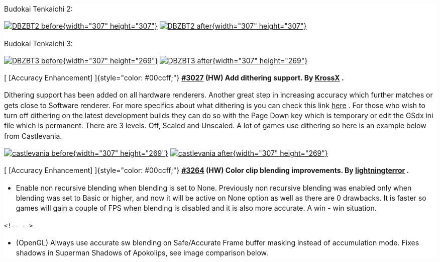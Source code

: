 Budokai Tenkaichi 2:

[![DBZBT2
before](/images/stories/frontend/progress_reports/q2-2020/DBZBT2-before_resize.png){width="307"
height="307"}](/images/stories/frontend/progress_reports/q2-2020/DBZBT2-before.png)
[![DBZBT2
after](/images/stories/frontend/progress_reports/q2-2020/DBZBT2-after_resize.png){width="307"
height="307"}](/images/stories/frontend/progress_reports/q2-2020/DBZBT2-after.png)

Budokai Tenkaichi 3:

[![DBZBT3
before](/images/stories/frontend/progress_reports/q2-2020/DBZBT3-before_resize.png){width="307"
height="269"}](/images/stories/frontend/progress_reports/q2-2020/DBZBT3-before.png)
[![DBZBT3
after](/images/stories/frontend/progress_reports/q2-2020/DBZBT3-after_resize.png){width="307"
height="269"}](/images/stories/frontend/progress_reports/q2-2020/DBZBT3-after.png)

[ \[Accuracy Enhancement\] ]{style="color: #00ccff;"}
**[\#3027](https://github.com/PCSX2/pcsx2/pull/3027) (HW) Add dithering
support. By [KrossX](https://github.com/KrossX) .**

Dithering support has been added on all hardware renderers. Another
great step in increasing accuracy which further matches or gets close to
Software renderer. For more specifics about what dithering is you can
check this link [here](https://en.wikipedia.org/wiki/Dither) . For those
who wish to turn off dithering on the latest development builds they can
do so with the Page Down key which is temporary or edit the GSdx ini
file which is permanent. There are 3 levels. Off, Scaled and Unscaled. A
lot of games use dithering so here is an example below from Castlevania.

[![castlevania
before](/images/stories/frontend/progress_reports/q2-2020/castlevania-before_resize.png){width="307"
height="269"}](/images/stories/frontend/progress_reports/q2-2020/castlevania-before.png)
[![castlevania
after](/images/stories/frontend/progress_reports/q2-2020/castlevania-after_resize.png){width="307"
height="269"}](/images/stories/frontend/progress_reports/q2-2020/castlevania-after.png)

[ \[Accuracy Enhancement\] ]{style="color: #00ccff;"}
**[\#3264](https://github.com/PCSX2/pcsx2/pull/3264) (HW) Color clip
blending improvements. By
[lightningterror](https://github.com/lightningterror) .**

-   Enable non recursive blending when blending is set to None.
    Previously non recursive blending was enabled only when blending was
    set to Basic or higher, and now it will be active on None option as
    well as there are 0 drawbacks. It is faster so games will gain a
    couple of FPS when blending is disabled and it is also more
    accurate. A win - win situation.

```{=html}
<!-- -->
```
-   (OpenGL) Always use accurate sw blending on Safe/Accurate Frame
    buffer masking instead of accumulation mode. Fixes shadows in
    Superman Shadows of Apokolips, see image comparison below.
